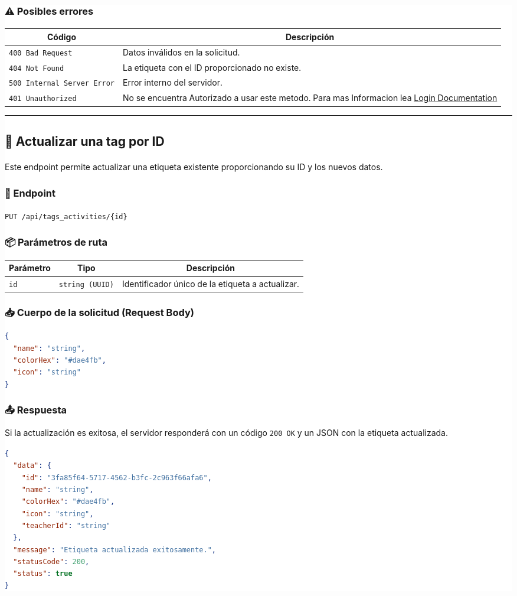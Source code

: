### ⚠️ Posibles errores

| Código | Descripción |
|--------|-------------|
| `400 Bad Request` | Datos inválidos en la solicitud. |
| `404 Not Found` | La etiqueta con el ID proporcionado no existe. |
| `500 Internal Server Error` | Error interno del servidor. |
| `401 Unauthorized` | No se encuentra Autorizado a usar este metodo.  Para mas Informacion lea [Login Documentation](./AuthDocumentation.MD) |
---


## :dart: Actualizar una tag por ID

Este endpoint permite actualizar una etiqueta existente proporcionando su ID y los nuevos datos.

### 🔗 Endpoint
```http
PUT /api/tags_activities/{id}
```

### :package: Parámetros de ruta

| Parámetro | Tipo | Descripción |
|-----------|------|-------------|
| `id` | `string (UUID)` | Identificador único de la etiqueta a actualizar. |

### 📥 Cuerpo de la solicitud (Request Body)

```json
{
  "name": "string",
  "colorHex": "#dae4fb",
  "icon": "string"
}
```

### 📤 Respuesta
Si la actualización es exitosa, el servidor responderá con un código `200 OK` y un JSON con la etiqueta actualizada.

```json
{
  "data": {
    "id": "3fa85f64-5717-4562-b3fc-2c963f66afa6",
    "name": "string",
    "colorHex": "#dae4fb",
    "icon": "string",
    "teacherId": "string"
  },
  "message": "Etiqueta actualizada exitosamente.",
  "statusCode": 200,
  "status": true
}
```
